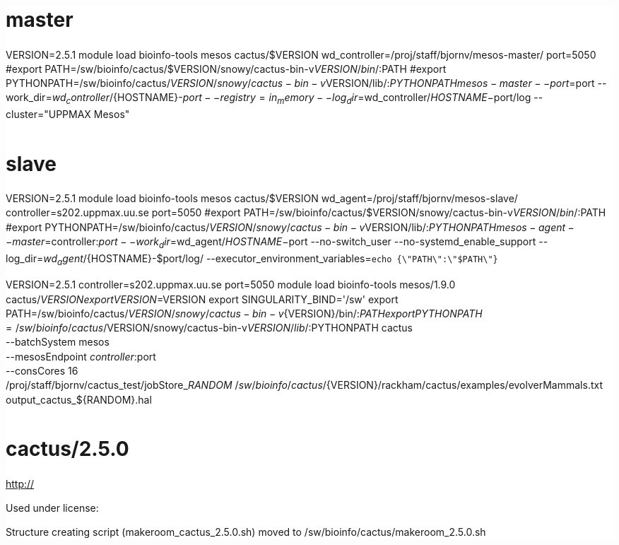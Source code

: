 # master
VERSION=2.5.1
module load bioinfo-tools mesos cactus/$VERSION
wd_controller=/proj/staff/bjornv/mesos-master/
port=5050
#export PATH=/sw/bioinfo/cactus/$VERSION/snowy/cactus-bin-v$VERSION/bin/:$PATH
#export PYTHONPATH=/sw/bioinfo/cactus/$VERSION/snowy/cactus-bin-v$VERSION/lib/:$PYTHONPATH
mesos-master --port=$port --work_dir=$wd_controller/${HOSTNAME}-$port --registry=in_memory --log_dir=$wd_controller/${HOSTNAME}-$port/log --cluster="UPPMAX Mesos"

# slave
VERSION=2.5.1
module load bioinfo-tools mesos cactus/$VERSION
wd_agent=/proj/staff/bjornv/mesos-slave/
controller=s202.uppmax.uu.se
port=5050
#export PATH=/sw/bioinfo/cactus/$VERSION/snowy/cactus-bin-v$VERSION/bin/:$PATH
#export PYTHONPATH=/sw/bioinfo/cactus/$VERSION/snowy/cactus-bin-v$VERSION/lib/:$PYTHONPATH
mesos-agent --master=$controller:$port --work_dir=$wd_agent/${HOSTNAME}-$port --no-switch_user --no-systemd_enable_support --log_dir=$wd_agent/${HOSTNAME}-$port/log/ --executor_environment_variables=`echo {\"PATH\":\"$PATH\"}`


VERSION=2.5.1
controller=s202.uppmax.uu.se
port=5050
module load bioinfo-tools mesos/1.9.0 cactus/$VERSION
export VERSION=$VERSION
export SINGULARITY_BIND='/sw'
export PATH=/sw/bioinfo/cactus/$VERSION/snowy/cactus-bin-v${VERSION}/bin/:$PATH
export PYTHONPATH=/sw/bioinfo/cactus/$VERSION/snowy/cactus-bin-v${VERSION}/lib/:$PYTHONPATH
cactus \
           --batchSystem mesos \
           --mesosEndpoint $controller:$port \
           --consCores 16 \
           /proj/staff/bjornv/cactus_test/jobStore_${RANDOM} \
           /sw/bioinfo/cactus/${VERSION}/rackham/cactus/examples/evolverMammals.txt \
           output_cactus_${RANDOM}.hal






cactus/2.5.0
========================

<http://>

Used under license:



Structure creating script (makeroom_cactus_2.5.0.sh) moved to /sw/bioinfo/cactus/makeroom_2.5.0.sh
